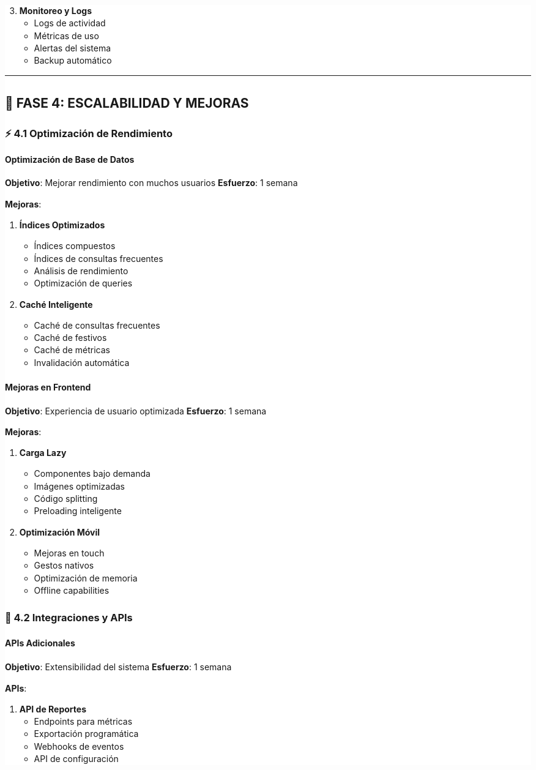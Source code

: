 3. **Monitoreo y Logs**
   - Logs de actividad
   - Métricas de uso
   - Alertas del sistema
   - Backup automático

---

## 🎯 **FASE 4: ESCALABILIDAD Y MEJORAS**

### **⚡ 4.1 Optimización de Rendimiento**

#### **Optimización de Base de Datos**
**Objetivo**: Mejorar rendimiento con muchos usuarios
**Esfuerzo**: 1 semana

**Mejoras**:
1. **Índices Optimizados**
   - Índices compuestos
   - Índices de consultas frecuentes
   - Análisis de rendimiento
   - Optimización de queries

2. **Caché Inteligente**
   - Caché de consultas frecuentes
   - Caché de festivos
   - Caché de métricas
   - Invalidación automática

#### **Mejoras en Frontend**
**Objetivo**: Experiencia de usuario optimizada
**Esfuerzo**: 1 semana

**Mejoras**:
1. **Carga Lazy**
   - Componentes bajo demanda
   - Imágenes optimizadas
   - Código splitting
   - Preloading inteligente

2. **Optimización Móvil**
   - Mejoras en touch
   - Gestos nativos
   - Optimización de memoria
   - Offline capabilities

### **🔗 4.2 Integraciones y APIs**

#### **APIs Adicionales**
**Objetivo**: Extensibilidad del sistema
**Esfuerzo**: 1 semana

**APIs**:
1. **API de Reportes**
   - Endpoints para métricas
   - Exportación programática
   - Webhooks de eventos
   - API de configuración
